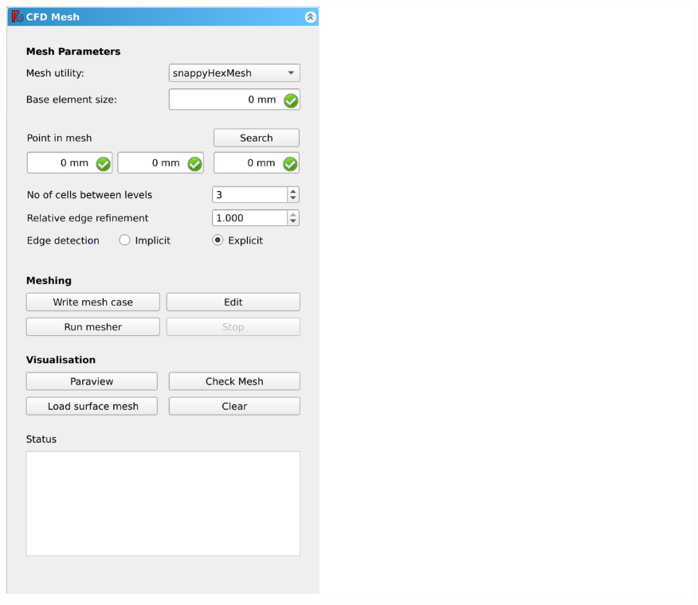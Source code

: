 <img alt="CfdOF CFD Mesh Dialog Panel snappyHexMesh" src=images/CfdOF_DialogCFDMesh.png  style="width:393px;">
